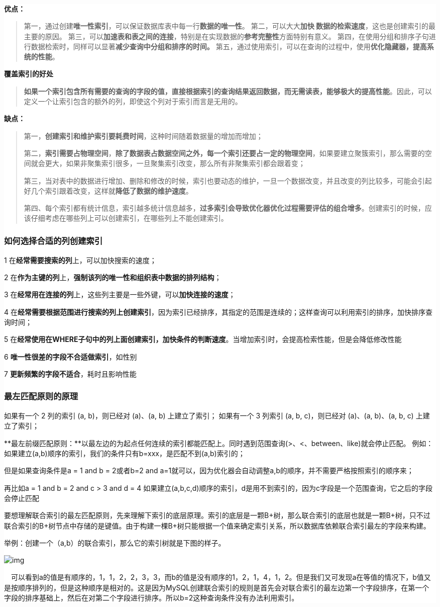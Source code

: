 **优点：**

> 第一，通过创建**唯一性索引**，可以保证数据库表中每一行**数据的唯一性**。
> 第二，可以大大**加快 数据的检索速度**，这也是创建索引的最主要的原因。
> 第三，可以**加速表和表之间的连接**，特别是在实现数据的**参考完整性**方面特别有意义。
> 第四，在使用分组和排序子句进行数据检索时，同样可以显著**减少查询中分组和排序的时间。**
> 第五，通过使用索引，可以在查询的过程中，使用**优化隐藏器，提高系统的性能**。

**覆盖索引的好处**

> **如果一个索引包含所有需要的查询的字段的值，直接根据索引的查询结果返回数据，而无需读表，能够极大的提高性能**。因此，可以定义一个让索引包含的额外的列，即使这个列对于索引而言是无用的。

**缺点：**

> 第一，**创建索引和维护索引要耗费时间**，这种时间随着数据量的增加而增加；
>
> 第二，**索引需要占物理空间**，**除了数据表占数据空间之外，每一个索引还要占一定的物理空间**，如果要建立聚簇索引，那么需要的空间就会更大，如果非聚集索引很多，一旦聚集索引改变，那么所有非聚集索引都会跟着变；
>
> 第三，当对表中的数据进行增加、删除和修改的时候，索引也要动态的维护，一旦一个数据改变，并且改变的列比较多，可能会引起好几个索引跟着改变，这样就**降低了数据的维护速度**。
>
> 第四、每个索引都有统计信息，索引越多统计信息越多，**过多索引会导致优化器优化过程需要评估的组合增多**。创建索引的时候，应该仔细考虑在哪些列上可以创建索引，在哪些列上不能创建索引。

### 如何选择合适的列创建索引

1 在**经常需要搜索的列**上，可以加快搜索的速度；

2 在**作为主键的列**上，**强制该列的唯一性和组织表中数据的排列结构**；

3 在**经常用在连接的列**上，这些列主要是一些外键，可以**加快连接的速度**；

4 在**经常需要根据范围进行搜索的列上创建索引**，因为索引已经排序，其指定的范围是连续的；这样查询可以利用索引的排序，加快排序查询时间；

5 在**经常使用在WHERE子句中的列上面创建索引，加快条件的判断速度**。当增加索引时，会提高检索性能，但是会降低修改性能

6 **唯一性很差的字段不合适做索引**，如性别

7 **更新频繁的字段不适合**，耗时且影响性能

### 最左匹配原则的原理
如果有一个 2 列的索引 (a, b)，则已经对 (a)、(a, b) 上建立了索引；
如果有一个 3 列索引 (a, b, c)，则已经对 (a)、(a, b)、(a, b, c) 上建立了索引；

**最左前缀匹配原则：**以最左边的为起点任何连续的索引都能匹配上。同时遇到范围查询(>、<、between、like)就会停止匹配。
例如：如果建立(a,b)顺序的索引，我们的条件只有b=xxx，是匹配不到(a,b)索引的；

但是如果查询条件是a = 1 and b = 2或者b=2 and a=1就可以，因为优化器会自动调整a,b的顺序，并不需要严格按照索引的顺序来；

再比如a = 1 and b = 2 and c > 3 and d = 4 如果建立(a,b,c,d)顺序的索引，d是用不到索引的，因为c字段是一个范围查询，它之后的字段会停止匹配　　

要想理解联合索引的最左匹配原则，先来理解下索引的底层原理。索引的底层是一颗B+树，那么联合索引的底层也就是一颗B+树，只不过联合索引的B+树节点中存储的是键值。由于构建一棵B+树只能根据一个值来确定索引关系，所以数据库依赖联合索引最左的字段来构建。

举例：创建一个（a,b）的联合索引，那么它的索引树就是下图的样子。

![img](https://img2020.cnblogs.com/blog/1804577/202005/1804577-20200521182659976-48843100.png)

 　可以看到a的值是有顺序的，1，1，2，2，3，3，而b的值是没有顺序的1，2，1，4，1，2。但是我们又可发现a在等值的情况下，b值又是按顺序排列的，但是这种顺序是相对的。这是因为MySQL创建联合索引的规则是首先会对联合索引的最左边第一个字段排序，在第一个字段的排序基础上，然后在对第二个字段进行排序。所以b=2这种查询条件没有办法利用索引。
